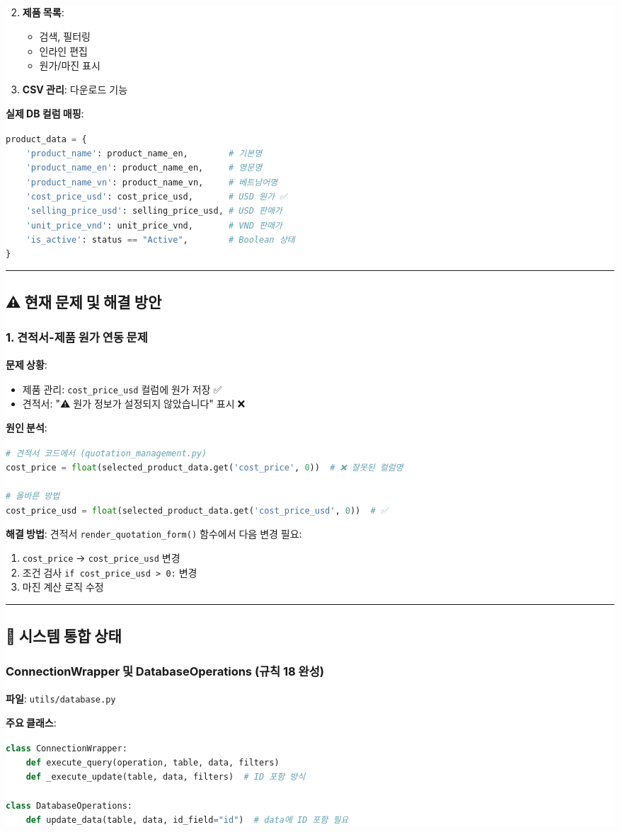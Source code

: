 2. **제품 목록**: 
   - 검색, 필터링
   - 인라인 편집
   - 원가/마진 표시

3. **CSV 관리**: 다운로드 기능

**실제 DB 컬럼 매핑**:
```python
product_data = {
    'product_name': product_name_en,        # 기본명
    'product_name_en': product_name_en,     # 영문명
    'product_name_vn': product_name_vn,     # 베트남어명
    'cost_price_usd': cost_price_usd,       # USD 원가 ✅
    'selling_price_usd': selling_price_usd, # USD 판매가
    'unit_price_vnd': unit_price_vnd,       # VND 판매가
    'is_active': status == "Active",        # Boolean 상태
}
```

---

## ⚠️ 현재 문제 및 해결 방안

### 1. 견적서-제품 원가 연동 문제

**문제 상황**:
- 제품 관리: `cost_price_usd` 컬럼에 원가 저장 ✅
- 견적서: "⚠️ 원가 정보가 설정되지 않았습니다" 표시 ❌

**원인 분석**:
```python
# 견적서 코드에서 (quotation_management.py)
cost_price = float(selected_product_data.get('cost_price', 0))  # ❌ 잘못된 컬럼명

# 올바른 방법
cost_price_usd = float(selected_product_data.get('cost_price_usd', 0))  # ✅
```

**해결 방법**:
견적서 `render_quotation_form()` 함수에서 다음 변경 필요:
1. `cost_price` → `cost_price_usd` 변경
2. 조건 검사 `if cost_price_usd > 0:` 변경
3. 마진 계산 로직 수정

---

## 🔧 시스템 통합 상태

### ConnectionWrapper 및 DatabaseOperations (규칙 18 완성)
**파일**: `utils/database.py`

**주요 클래스**:
```python
class ConnectionWrapper:
    def execute_query(operation, table, data, filters)
    def _execute_update(table, data, filters)  # ID 포함 방식

class DatabaseOperations:
    def update_data(table, data, id_field="id")  # data에 ID 포함 필요
```
